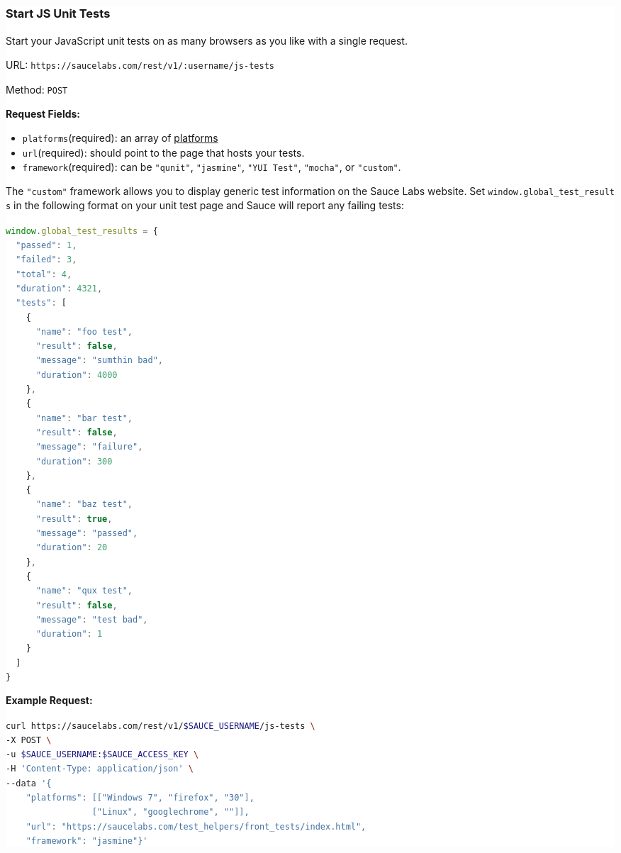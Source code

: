 ### Start JS Unit Tests

Start your JavaScript unit tests on as many browsers as you like with a single request.

URL: `https://saucelabs.com/rest/v1/:username/js-tests`

Method: `POST`

**Request Fields:**
* `platforms`(required): an array of [platforms](https://saucelabs.com/platforms)
* `url`(required): should point to the page that hosts your tests.
* `framework`(required): can be `"qunit"`, `"jasmine"`, `"YUI Test"`, `"mocha"`, or `"custom"`.

The `"custom"` framework allows you to display generic test information on the Sauce Labs website. Set `window.global_test_results` in the following format on your unit test page and Sauce will report any failing tests:

```js
window.global_test_results = {
  "passed": 1,
  "failed": 3,
  "total": 4,
  "duration": 4321,
  "tests": [
    {
      "name": "foo test",
      "result": false,
      "message": "sumthin bad",
      "duration": 4000
    },
    {
      "name": "bar test",
      "result": false,
      "message": "failure",
      "duration": 300
    },
    {
      "name": "baz test",
      "result": true,
      "message": "passed",
      "duration": 20
    },
    {
      "name": "qux test",
      "result": false,
      "message": "test bad",
      "duration": 1
    }
  ]
}
```

**Example Request:**
```bash
curl https://saucelabs.com/rest/v1/$SAUCE_USERNAME/js-tests \
-X POST \
-u $SAUCE_USERNAME:$SAUCE_ACCESS_KEY \
-H 'Content-Type: application/json' \
--data '{
    "platforms": [["Windows 7", "firefox", "30"],
                 ["Linux", "googlechrome", ""]],
    "url": "https://saucelabs.com/test_helpers/front_tests/index.html",
    "framework": "jasmine"}'
```
